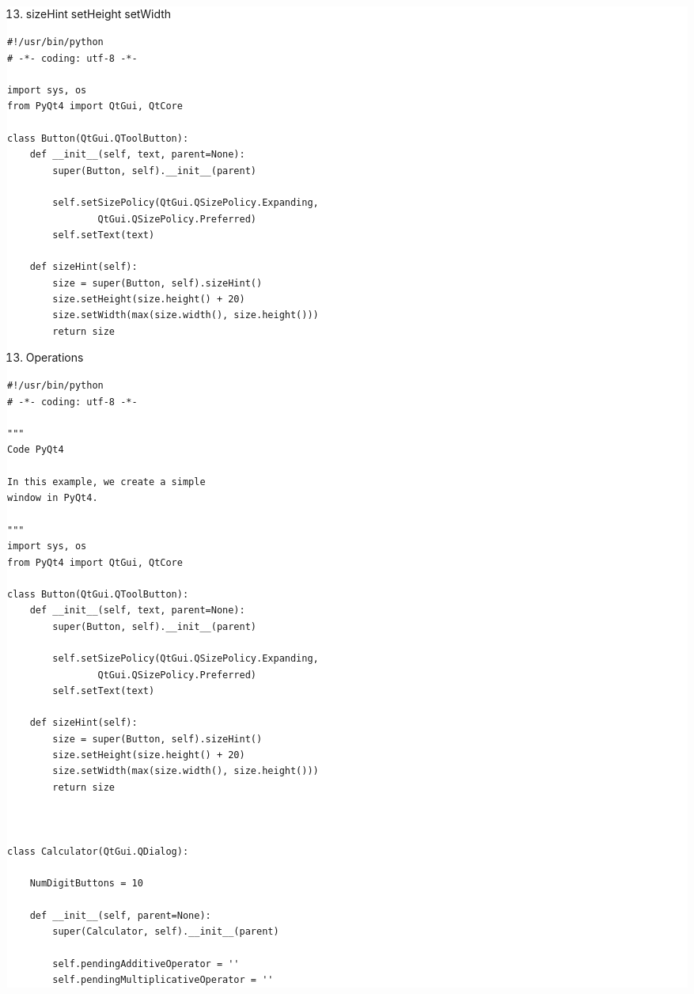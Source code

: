 13. sizeHint setHeight setWidth
```
#!/usr/bin/python
# -*- coding: utf-8 -*-

import sys, os
from PyQt4 import QtGui, QtCore

class Button(QtGui.QToolButton):
    def __init__(self, text, parent=None):
        super(Button, self).__init__(parent)

        self.setSizePolicy(QtGui.QSizePolicy.Expanding,
                QtGui.QSizePolicy.Preferred)
        self.setText(text)

    def sizeHint(self):
        size = super(Button, self).sizeHint()
        size.setHeight(size.height() + 20)
        size.setWidth(max(size.width(), size.height()))
        return size

```


13. Operations
```
#!/usr/bin/python
# -*- coding: utf-8 -*-

"""
Code PyQt4

In this example, we create a simple
window in PyQt4.

"""
import sys, os
from PyQt4 import QtGui, QtCore

class Button(QtGui.QToolButton):
    def __init__(self, text, parent=None):
        super(Button, self).__init__(parent)

        self.setSizePolicy(QtGui.QSizePolicy.Expanding,
                QtGui.QSizePolicy.Preferred)
        self.setText(text)

    def sizeHint(self):
        size = super(Button, self).sizeHint()
        size.setHeight(size.height() + 20)
        size.setWidth(max(size.width(), size.height()))
        return size



class Calculator(QtGui.QDialog):
    
    NumDigitButtons = 10
    
    def __init__(self, parent=None):
        super(Calculator, self).__init__(parent)

        self.pendingAdditiveOperator = ''
        self.pendingMultiplicativeOperator = ''
```